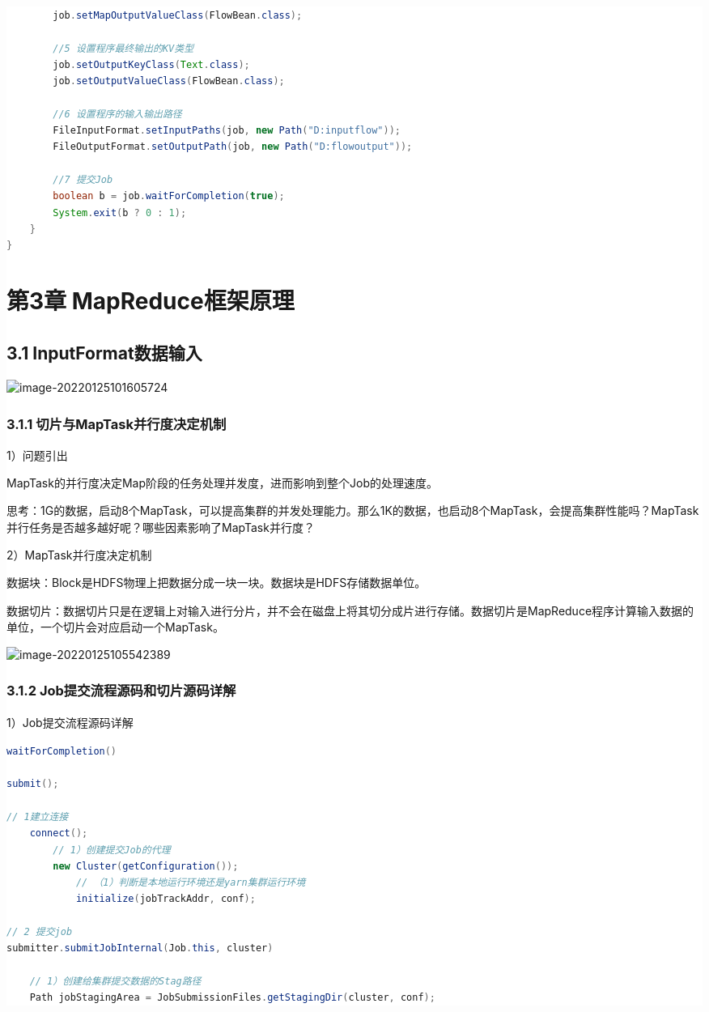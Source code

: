 ```java
        job.setMapOutputValueClass(FlowBean.class);
        
		//5 设置程序最终输出的KV类型
        job.setOutputKeyClass(Text.class);
        job.setOutputValueClass(FlowBean.class);
        
		//6 设置程序的输入输出路径
        FileInputFormat.setInputPaths(job, new Path("D:inputflow"));
        FileOutputFormat.setOutputPath(job, new Path("D:flowoutput"));
        
		//7 提交Job
        boolean b = job.waitForCompletion(true);
        System.exit(b ? 0 : 1);
    }
}
```





# 第3章 MapReduce框架原理

## 3.1 InputFormat数据输入

![image-20220125101605724](Hadoop之MapReduce/image-20220125101605724.png)

### 3.1.1 切片与MapTask并行度决定机制

1）问题引出

MapTask的并行度决定Map阶段的任务处理并发度，进而影响到整个Job的处理速度。

思考：1G的数据，启动8个MapTask，可以提高集群的并发处理能力。那么1K的数据，也启动8个MapTask，会提高集群性能吗？MapTask并行任务是否越多越好呢？哪些因素影响了MapTask并行度？

2）MapTask并行度决定机制

数据块：Block是HDFS物理上把数据分成一块一块。数据块是HDFS存储数据单位。

数据切片：数据切片只是在逻辑上对输入进行分片，并不会在磁盘上将其切分成片进行存储。数据切片是MapReduce程序计算输入数据的单位，一个切片会对应启动一个MapTask。

![image-20220125105542389](Hadoop之MapReduce/image-20220125105542389.png)

### 3.1.2 Job提交流程源码和切片源码详解

1）Job提交流程源码详解

```java
waitForCompletion()

submit();

// 1建立连接
	connect();	
		// 1）创建提交Job的代理
		new Cluster(getConfiguration());
			// （1）判断是本地运行环境还是yarn集群运行环境
			initialize(jobTrackAddr, conf); 

// 2 提交job
submitter.submitJobInternal(Job.this, cluster)

	// 1）创建给集群提交数据的Stag路径
	Path jobStagingArea = JobSubmissionFiles.getStagingDir(cluster, conf);

```